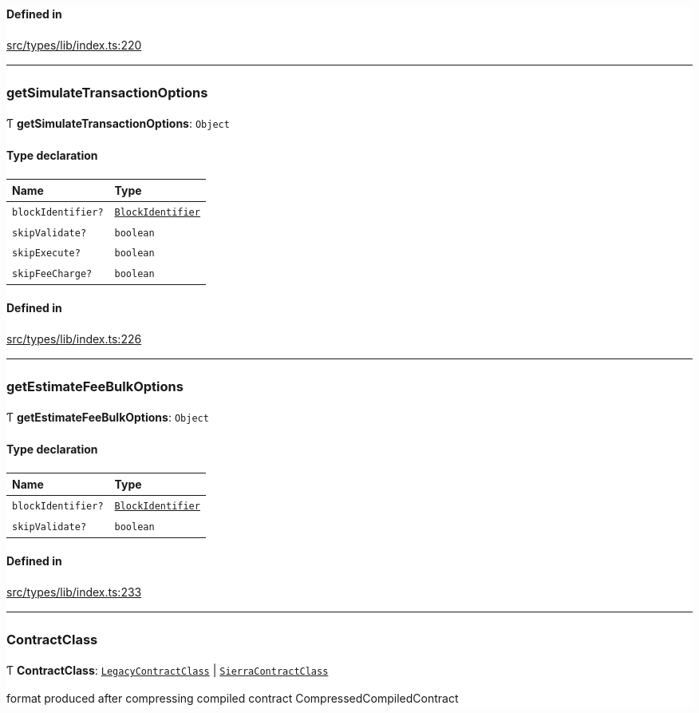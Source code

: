 #### Defined in

[src/types/lib/index.ts:220](https://github.com/starknet-io/starknet.js/blob/v5.19.5/src/types/lib/index.ts#L220)

---

### getSimulateTransactionOptions

Ƭ **getSimulateTransactionOptions**: `Object`

#### Type declaration

| Name               | Type                                          |
| :----------------- | :-------------------------------------------- |
| `blockIdentifier?` | [`BlockIdentifier`](types.md#blockidentifier) |
| `skipValidate?`    | `boolean`                                     |
| `skipExecute?`     | `boolean`                                     |
| `skipFeeCharge?`   | `boolean`                                     |

#### Defined in

[src/types/lib/index.ts:226](https://github.com/starknet-io/starknet.js/blob/v5.19.5/src/types/lib/index.ts#L226)

---

### getEstimateFeeBulkOptions

Ƭ **getEstimateFeeBulkOptions**: `Object`

#### Type declaration

| Name               | Type                                          |
| :----------------- | :-------------------------------------------- |
| `blockIdentifier?` | [`BlockIdentifier`](types.md#blockidentifier) |
| `skipValidate?`    | `boolean`                                     |

#### Defined in

[src/types/lib/index.ts:233](https://github.com/starknet-io/starknet.js/blob/v5.19.5/src/types/lib/index.ts#L233)

---

### ContractClass

Ƭ **ContractClass**: [`LegacyContractClass`](types.md#legacycontractclass) \| [`SierraContractClass`](types.md#sierracontractclass)

format produced after compressing compiled contract
CompressedCompiledContract
